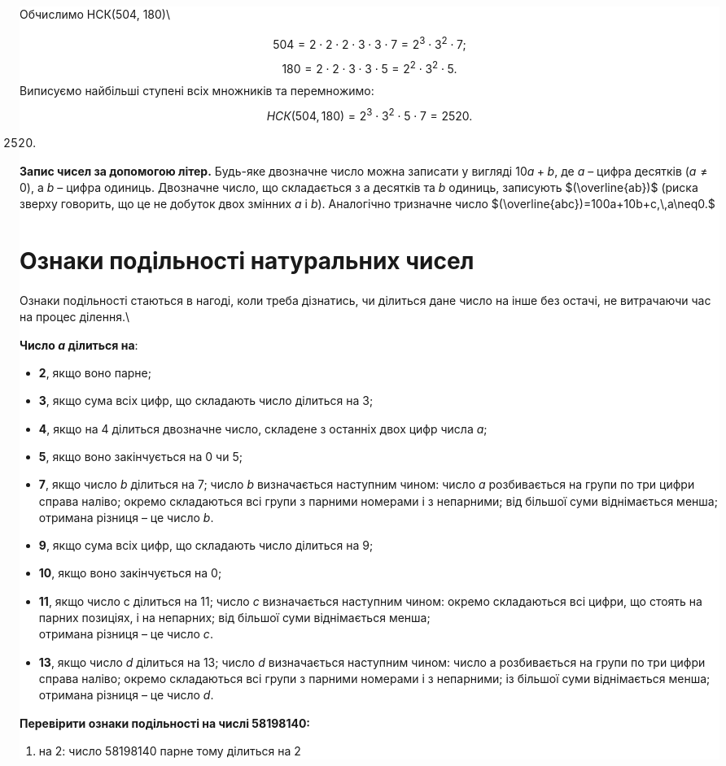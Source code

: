 Обчислимо НСК(504, 180)\

$$504=2\cdot 2\cdot 2\cdot 3\cdot 3\cdot 7=2^3\cdot 3^2\cdot 7;$$
$$180=2\cdot 2\cdot 3\cdot 3\cdot 5=2^2\cdot 3^2\cdot 5.$$ Виписуємо
найбільші ступені всіх множників та перемножимо:
$$НСК(504,180)=2^3\cdot3^2\cdot5\cdot7=2520.$$

2520.

**Запис чисел за допомогою літер.** Будь-яке двозначне число можна
записати у вигляді $10a+b$, де $a$ – цифра десятків $(a\neq0)$, а $b$ –
цифра одиниць. Двозначне число, що складається з a десятків та $b$
одиниць, записують $(\overline{ab})$ (риска зверху говорить, що це не
добуток двох змінних $a$ і $b$). Аналогічно тризначне число
$(\overline{abc})=100a+10b+c,\,a\neq0.$

Ознаки подільності натуральних чисел
====================================

Ознаки подільності стаються в нагоді, коли треба дізнатись, чи ділиться
дане число на інше без остачі, не витрачаючи час на процес ділення.\

**Число *a* ділиться на**:

-   **2**, якщо воно парне;

-   **3**, якщо сума всіх цифр, що складають число ділиться на 3;

-   **4**, якщо на 4 ділиться двозначне число, складене з останніх двох
    цифр числа $a$;

-   **5**, якщо воно закінчується на 0 чи 5;

-   **7**, якщо число $b$ ділиться на 7; число $b$ визначається
    наступним чином: число $a$ розбивається на групи по три цифри справа
    наліво; окремо складаються всі групи з парними номерами і з
    непарними; від більшої суми віднімається менша;\
    отримана різниця – це число $b$.

-   **9**, якщо сума всіх цифр, що складають число ділиться на 9;

-   **10**, якщо воно закінчується на 0;

-   **11**, якщо число c ділиться на 11; число $c$ визначається
    наступним чином: окремо складаються всі цифри, що стоять на парних
    позиціях, і на непарних; від більшої суми віднімається менша;\
    отримана різниця – це число $c$.

-   **13**, якщо число $d$ ділиться на 13; число $d$ визначається
    наступним чином: число a розбивається на групи по три цифри справа
    наліво; окремо складаються всі групи з парними номерами і з
    непарними; із більшої суми віднімається менша;\
    отримана різниця – це число $d$.

<span> </span>

**Перевірити ознаки подільності на числі 58198140:**

1.  на 2: число 58198140 парне тому ділиться на 2
